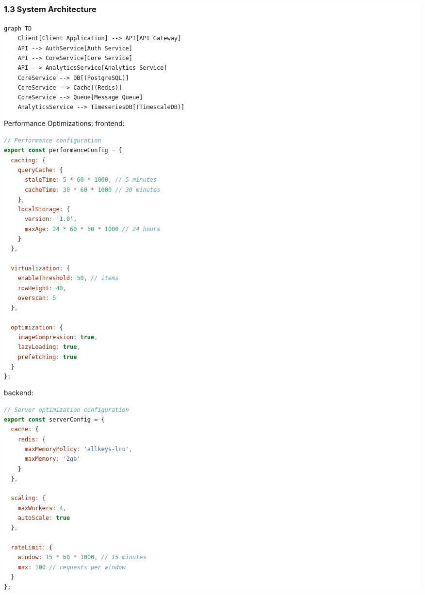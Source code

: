 ### 1.3 System Architecture

```mermaid
graph TD
    Client[Client Application] --> API[API Gateway]
    API --> AuthService[Auth Service]
    API --> CoreService[Core Service]
    API --> AnalyticsService[Analytics Service]
    CoreService --> DB[(PostgreSQL)]
    CoreService --> Cache[(Redis)]
    CoreService --> Queue[Message Queue]
    AnalyticsService --> TimeseriesDB[(TimescaleDB)]
```
Performance Optimizations:
frontend:
```javascript 
// Performance configuration
export const performanceConfig = {
  caching: {
    queryCache: {
      staleTime: 5 * 60 * 1000, // 5 minutes
      cacheTime: 30 * 60 * 1000 // 30 minutes
    },
    localStorage: {
      version: '1.0',
      maxAge: 24 * 60 * 60 * 1000 // 24 hours
    }
  },
  
  virtualization: {
    enableThreshold: 50, // items
    rowHeight: 40,
    overscan: 5
  },

  optimization: {
    imageCompression: true,
    lazyLoading: true,
    prefetching: true
  }
};
```
backend:
```javascript
// Server optimization configuration
export const serverConfig = {
  cache: {
    redis: {
      maxMemoryPolicy: 'allkeys-lru',
      maxMemory: '2gb'
    }
  },
  
  scaling: {
    maxWorkers: 4,
    autoScale: true
  },

  rateLimit: {
    window: 15 * 60 * 1000, // 15 minutes
    max: 100 // requests per window
  }
};

```

[key: string]: {